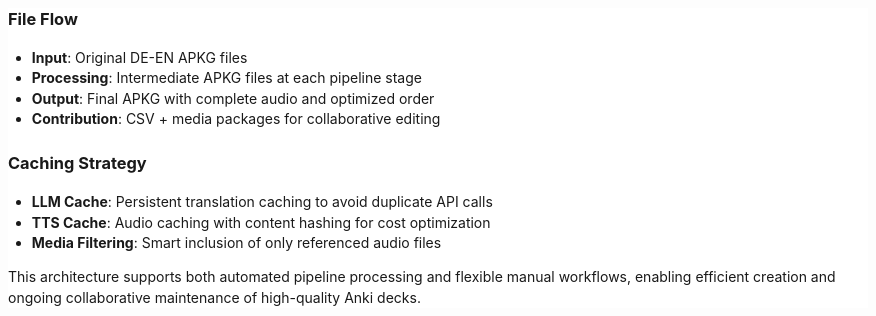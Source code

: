 ### File Flow
- **Input**: Original DE-EN APKG files
- **Processing**: Intermediate APKG files at each pipeline stage
- **Output**: Final APKG with complete audio and optimized order
- **Contribution**: CSV + media packages for collaborative editing

### Caching Strategy
- **LLM Cache**: Persistent translation caching to avoid duplicate API calls
- **TTS Cache**: Audio caching with content hashing for cost optimization
- **Media Filtering**: Smart inclusion of only referenced audio files

This architecture supports both automated pipeline processing and flexible manual workflows, enabling efficient creation and ongoing collaborative maintenance of high-quality Anki decks.